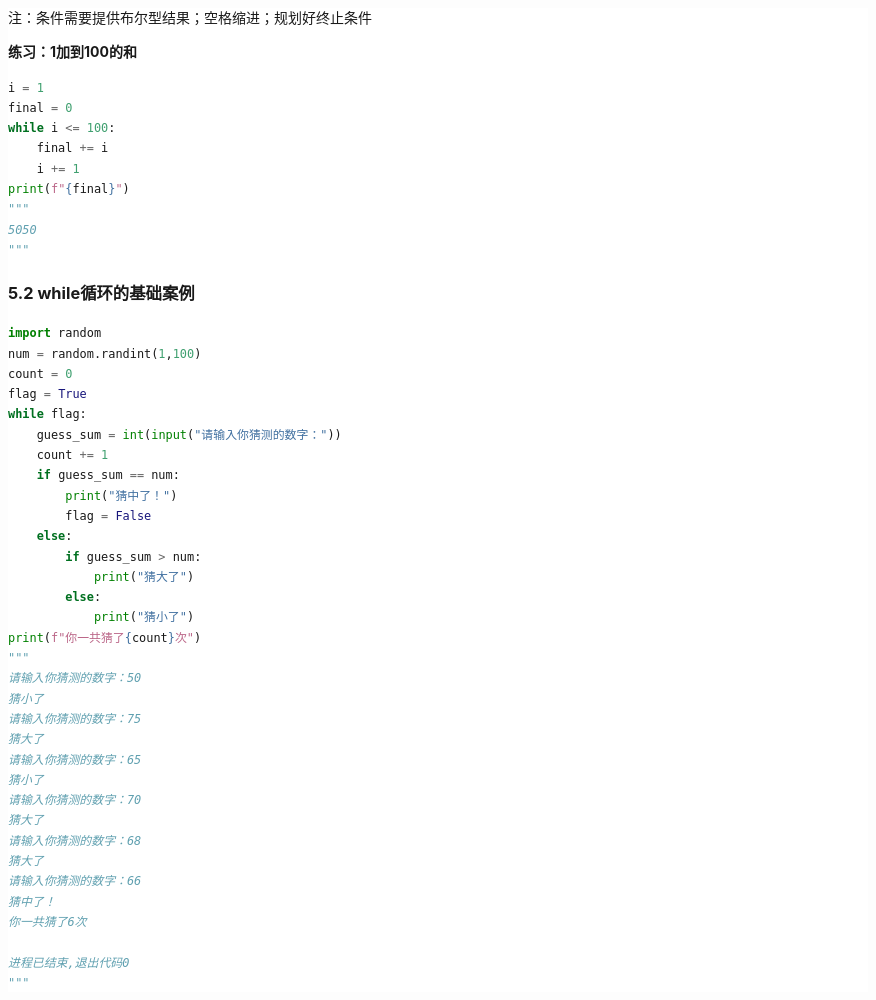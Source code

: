 注：条件需要提供布尔型结果；空格缩进；规划好终止条件

**练习：1加到100的和**

```python
i = 1
final = 0
while i <= 100:
    final += i
    i += 1
print(f"{final}")
"""
5050
"""
```

### 5.2 while循环的基础案例

```python
import random
num = random.randint(1,100)
count = 0
flag = True
while flag:
    guess_sum = int(input("请输入你猜测的数字："))
    count += 1
    if guess_sum == num:
        print("猜中了！")
        flag = False
    else:
        if guess_sum > num:
            print("猜大了")
        else:
            print("猜小了")
print(f"你一共猜了{count}次")
"""
请输入你猜测的数字：50
猜小了
请输入你猜测的数字：75
猜大了
请输入你猜测的数字：65
猜小了
请输入你猜测的数字：70
猜大了
请输入你猜测的数字：68
猜大了
请输入你猜测的数字：66
猜中了！
你一共猜了6次

进程已结束,退出代码0
"""
```
